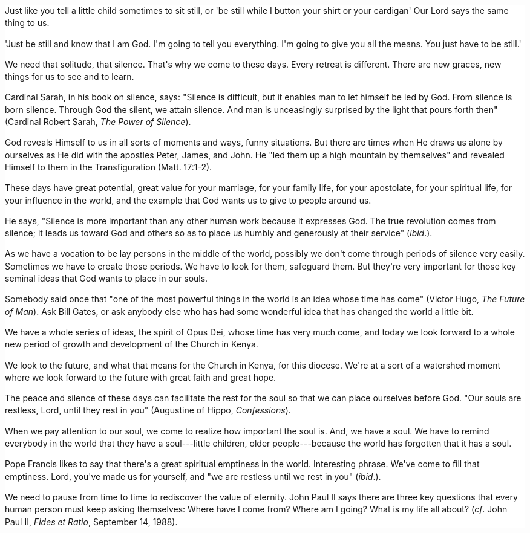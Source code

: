 Just like you tell a little child sometimes to sit still, or 'be still while I button your shirt or your cardigan' Our Lord says the same thing to us.

'Just be still and know that I am God. I'm going to tell you everything. I'm going to give you all the means. You just have to be still.'

We need that solitude, that silence. That's why we come to these days. Every retreat is different. There are new graces, new things for us to see and to learn.

Cardinal Sarah, in his book on silence, says: "Silence is difficult, but it enables man to let himself be led by God. From silence is born silence. Through God the silent, we attain silence. And man is unceasingly surprised by the light that pours forth then" (Cardinal Robert Sarah, *The Power of Silence*).

God reveals Himself to us in all sorts of moments and ways, funny situations. But there are times when He draws us alone by ourselves as He did with the apostles Peter, James, and John. He "led them up a high mountain by themselves" and revealed Himself to them in the Transfiguration (Matt. 17:1-2).

These days have great potential, great value for your marriage, for your family life, for your apostolate, for your spiritual life, for your influence in the world, and the example that God wants us to give to people around us.

He says, "Silence is more important than any other human work because it expresses God. The true revolution comes from silence; it leads us toward God and others so as to place us humbly and generously at their service" (*ibid*.).

As we have a vocation to be lay persons in the middle of the world, possibly we don't come through periods of silence very easily. Sometimes we have to create those periods. We have to look for them, safeguard them. But they're very important for those key seminal ideas that God wants to place in our souls.

Somebody said once that "one of the most powerful things in the world is an idea whose time has come" (Victor Hugo, *The Future of Man*). Ask Bill Gates, or ask anybody else who has had some wonderful idea that has changed the world a little bit.

We have a whole series of ideas, the spirit of Opus Dei, whose time has very much come, and today we look forward to a whole new period of growth and development of the Church in Kenya.

We look to the future, and what that means for the Church in Kenya, for this diocese. We're at a sort of a watershed moment where we look forward to the future with great faith and great hope.

The peace and silence of these days can facilitate the rest for the soul so that we can place ourselves before God. "Our souls are restless, Lord, until they rest in you" (Augustine of Hippo, *Confessions*).

When we pay attention to our soul, we come to realize how important the soul is. And, we have a soul. We have to remind everybody in the world that they have a soul---little children, older people---because the world has forgotten that it has a soul.

Pope Francis likes to say that there's a great spiritual emptiness in the world. Interesting phrase. We've come to fill that emptiness. Lord, you've made us for yourself, and "we are restless until we rest in you" (*ibid*.).

We need to pause from time to time to rediscover the value of eternity. John Paul II says there are three key questions that every human person must keep asking themselves: Where have I come from? Where am I going? What is my life all about? (*cf*. John Paul II, *Fides et Ratio*, September 14, 1988).
